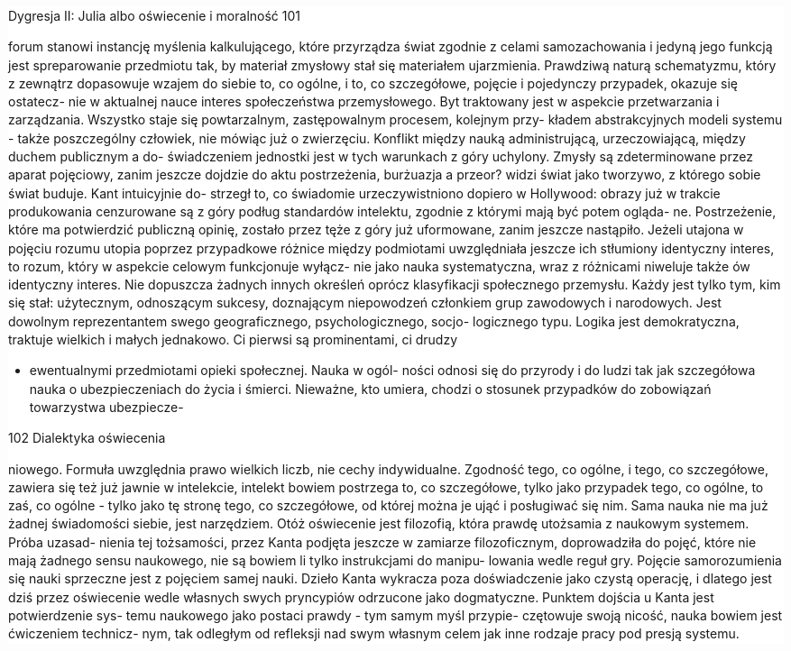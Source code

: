 Dygresja II: Julia albo oświecenie i moralność 101

forum stanowi instancję myślenia kalkulującego, które przyrządza
świat zgodnie z celami samozachowania i jedyną jego funkcją jest
spreparowanie przedmiotu tak, by materiał zmysłowy stał się
materiałem ujarzmienia. Prawdziwą naturą schematyzmu, który
z zewnątrz dopasowuje wzajem do siebie to, co ogólne, i to, co
szczegółowe, pojęcie i pojedynczy przypadek, okazuje się ostatecz-
nie w aktualnej nauce interes społeczeństwa przemysłowego. Byt
traktowany jest w aspekcie przetwarzania i zarządzania. Wszystko
staje się powtarzalnym, zastępowalnym procesem, kolejnym przy-
kładem abstrakcyjnych modeli systemu - także poszczególny
człowiek, nie mówiąc już o zwierzęciu. Konflikt między nauką
administrującą, urzeczowiającą, między duchem publicznym a do-
świadczeniem jednostki jest w tych warunkach z góry uchylony.
Zmysły są zdeterminowane przez aparat pojęciowy, zanim jeszcze
dojdzie do aktu postrzeżenia, burżuazja a przeor? widzi świat jako
tworzywo, z którego sobie świat buduje. Kant intuicyjnie do-
strzegł to, co świadomie urzeczywistniono dopiero w Hollywood:
obrazy już w trakcie produkowania cenzurowane są z góry podług
standardów intelektu, zgodnie z którymi mają być potem ogląda-
ne. Postrzeżenie, które ma potwierdzić publiczną opinię, zostało
przez tęże z góry już uformowane, zanim jeszcze nastąpiło. Jeżeli
utajona w pojęciu rozumu utopia poprzez przypadkowe różnice
między podmiotami uwzględniała jeszcze ich stłumiony identyczny
interes, to rozum, który w aspekcie celowym funkcjonuje wyłącz-
nie jako nauka systematyczna, wraz z różnicami niweluje także ów
identyczny interes. Nie dopuszcza żadnych innych określeń oprócz
klasyfikacji społecznego przemysłu. Każdy jest tylko tym, kim się
stał: użytecznym, odnoszącym sukcesy, doznającym niepowodzeń
członkiem grup zawodowych i narodowych. Jest dowolnym
reprezentantem swego geograficznego, psychologicznego, socjo-
logicznego typu. Logika jest demokratyczna, traktuje wielkich
i małych jednakowo. Ci pierwsi są prominentami, ci drudzy
- ewentualnymi przedmiotami opieki społecznej. Nauka w ogól-
ności odnosi się do przyrody i do ludzi tak jak szczegółowa nauka
o ubezpieczeniach do życia i śmierci. Nieważne, kto umiera, chodzi
o stosunek przypadków do zobowiązań towarzystwa ubezpiecze-

102 Dialektyka oświecenia

niowego. Formuła uwzględnia prawo wielkich liczb, nie cechy
indywidualne. Zgodność tego, co ogólne, i tego, co szczegółowe,
zawiera się też już jawnie w intelekcie, intelekt bowiem postrzega
to, co szczegółowe, tylko jako przypadek tego, co ogólne, to zaś,
co ogólne - tylko jako tę stronę tego, co szczegółowe, od której
można je ująć i posługiwać się nim. Sama nauka nie ma już żadnej
świadomości siebie, jest narzędziem. Otóż oświecenie jest filozofią,
która prawdę utożsamia z naukowym systemem. Próba uzasad-
nienia tej tożsamości, przez Kanta podjęta jeszcze w zamiarze
filozoficznym, doprowadziła do pojęć, które nie mają żadnego
sensu naukowego, nie są bowiem li tylko instrukcjami do manipu-
lowania wedle reguł gry. Pojęcie samorozumienia się nauki
sprzeczne jest z pojęciem samej nauki. Dzieło Kanta wykracza poza
doświadczenie jako czystą operację, i dlatego jest dziś przez
oświecenie wedle własnych swych pryncypiów odrzucone jako
dogmatyczne. Punktem dojścia u Kanta jest potwierdzenie sys-
temu naukowego jako postaci prawdy - tym samym myśl przypie-
czętowuje swoją nicość, nauka bowiem jest ćwiczeniem technicz-
nym, tak odległym od refleksji nad swym własnym celem jak inne
rodzaje pracy pod presją systemu.
